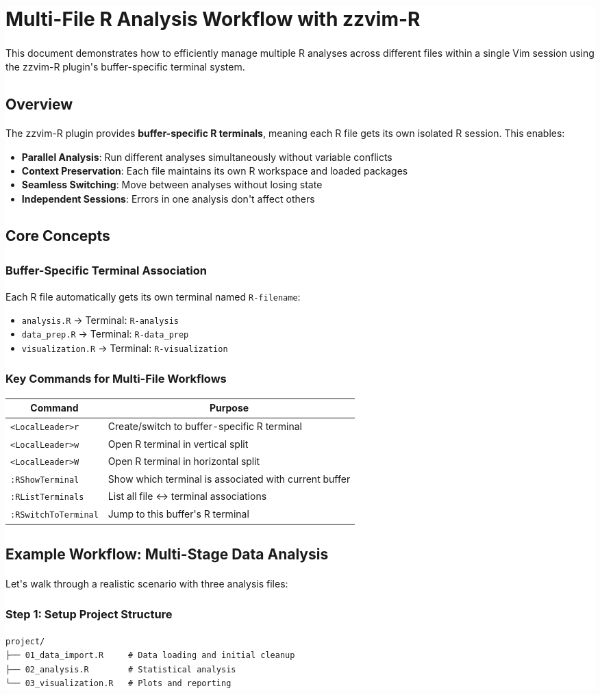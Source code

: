 # Multi-File R Analysis Workflow with zzvim-R

This document demonstrates how to efficiently manage multiple R analyses across different files within a single Vim session using the zzvim-R plugin's buffer-specific terminal system.

## Overview

The zzvim-R plugin provides **buffer-specific R terminals**, meaning each R file gets its own isolated R session. This enables:

- **Parallel Analysis**: Run different analyses simultaneously without variable conflicts
- **Context Preservation**: Each file maintains its own R workspace and loaded packages
- **Seamless Switching**: Move between analyses without losing state
- **Independent Sessions**: Errors in one analysis don't affect others

## Core Concepts

### Buffer-Specific Terminal Association

Each R file automatically gets its own terminal named `R-filename`:

- `analysis.R` → Terminal: `R-analysis`
- `data_prep.R` → Terminal: `R-data_prep`
- `visualization.R` → Terminal: `R-visualization`

### Key Commands for Multi-File Workflows

| Command | Purpose |
|---------|---------|
| `<LocalLeader>r` | Create/switch to buffer-specific R terminal |
| `<LocalLeader>w` | Open R terminal in vertical split |
| `<LocalLeader>W` | Open R terminal in horizontal split |
| `:RShowTerminal` | Show which terminal is associated with current buffer |
| `:RListTerminals` | List all file ↔ terminal associations |
| `:RSwitchToTerminal` | Jump to this buffer's R terminal |

## Example Workflow: Multi-Stage Data Analysis

Let's walk through a realistic scenario with three analysis files:

### Step 1: Setup Project Structure

```
project/
├── 01_data_import.R     # Data loading and initial cleanup
├── 02_analysis.R        # Statistical analysis
└── 03_visualization.R   # Plots and reporting
```
